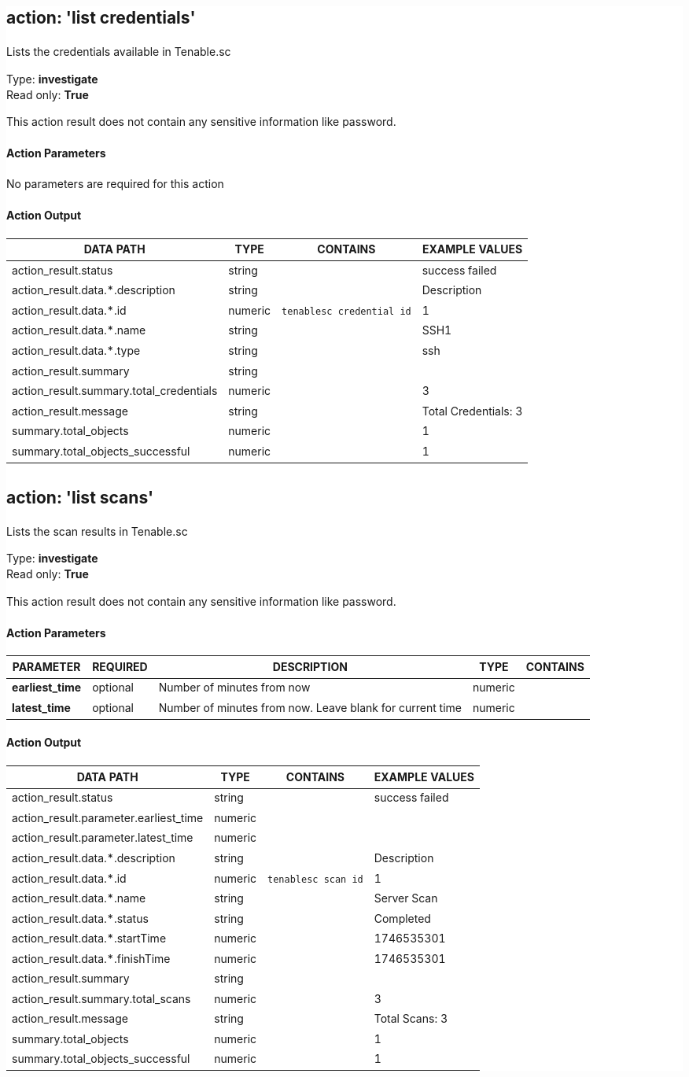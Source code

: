 ## action: 'list credentials'

Lists the credentials available in Tenable.sc

Type: **investigate** \
Read only: **True**

This action result does not contain any sensitive information like password.

#### Action Parameters

No parameters are required for this action

#### Action Output

DATA PATH | TYPE | CONTAINS | EXAMPLE VALUES
--------- | ---- | -------- | --------------
action_result.status | string | | success failed |
action_result.data.\*.description | string | | Description |
action_result.data.\*.id | numeric | `tenablesc credential id` | 1 |
action_result.data.\*.name | string | | SSH1 |
action_result.data.\*.type | string | | ssh |
action_result.summary | string | | |
action_result.summary.total_credentials | numeric | | 3 |
action_result.message | string | | Total Credentials: 3 |
summary.total_objects | numeric | | 1 |
summary.total_objects_successful | numeric | | 1 |

## action: 'list scans'

Lists the scan results in Tenable.sc

Type: **investigate** \
Read only: **True**

This action result does not contain any sensitive information like password.

#### Action Parameters

PARAMETER | REQUIRED | DESCRIPTION | TYPE | CONTAINS
--------- | -------- | ----------- | ---- | --------
**earliest_time** | optional | Number of minutes from now | numeric | |
**latest_time** | optional | Number of minutes from now. Leave blank for current time | numeric | |

#### Action Output

DATA PATH | TYPE | CONTAINS | EXAMPLE VALUES
--------- | ---- | -------- | --------------
action_result.status | string | | success failed |
action_result.parameter.earliest_time | numeric | | |
action_result.parameter.latest_time | numeric | | |
action_result.data.\*.description | string | | Description |
action_result.data.\*.id | numeric | `tenablesc scan id` | 1 |
action_result.data.\*.name | string | | Server Scan |
action_result.data.\*.status | string | | Completed |
action_result.data.\*.startTime | numeric | | 1746535301 |
action_result.data.\*.finishTime | numeric | | 1746535301 |
action_result.summary | string | | |
action_result.summary.total_scans | numeric | | 3 |
action_result.message | string | | Total Scans: 3 |
summary.total_objects | numeric | | 1 |
summary.total_objects_successful | numeric | | 1 |
